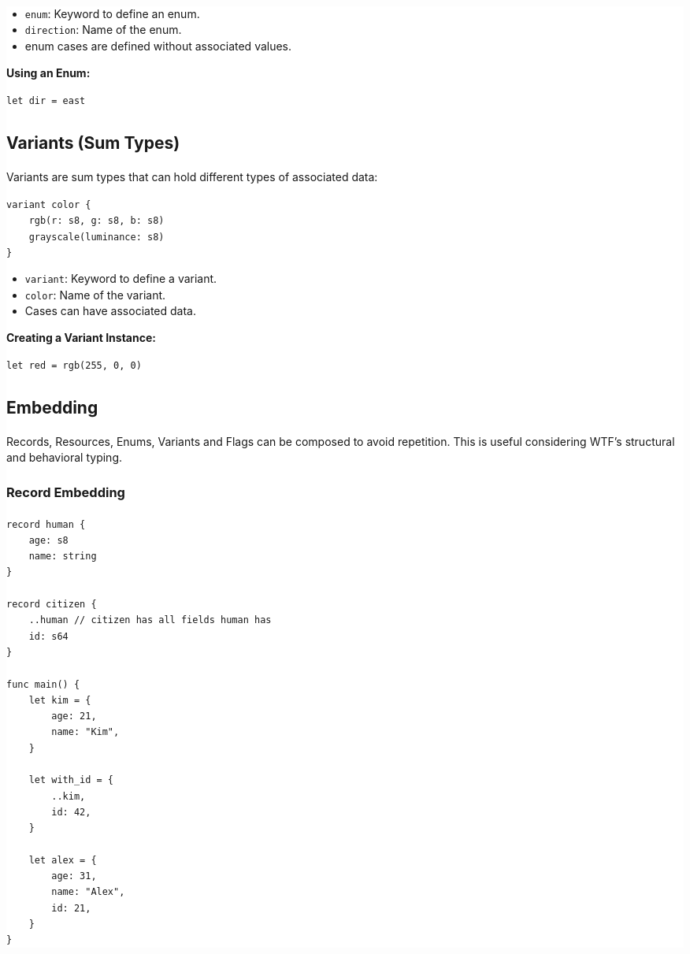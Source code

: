 - `enum`: Keyword to define an enum.
- `direction`: Name of the enum.
- enum cases are defined without associated values.

**Using an Enum:**

```wtf
let dir = east
```

## Variants (Sum Types)

Variants are sum types that can hold different types of associated data:

```wtf
variant color {
    rgb(r: s8, g: s8, b: s8)
    grayscale(luminance: s8)
}
```

- `variant`: Keyword to define a variant.
- `color`: Name of the variant.
- Cases can have associated data.

**Creating a Variant Instance:**

```wtf
let red = rgb(255, 0, 0)
```

## Embedding
Records, Resources, Enums, Variants and Flags can be composed to avoid repetition. This is useful considering WTF’s structural and behavioral typing.

### Record Embedding
```
record human {
    age: s8
    name: string
}   

record citizen {
    ..human // citizen has all fields human has
    id: s64 
} 

func main() {
    let kim = { 
        age: 21,
        name: "Kim",
    }

    let with_id = {
        ..kim,
        id: 42,
    }

    let alex = {
        age: 31,
        name: "Alex",
        id: 21,
    }
}
```
